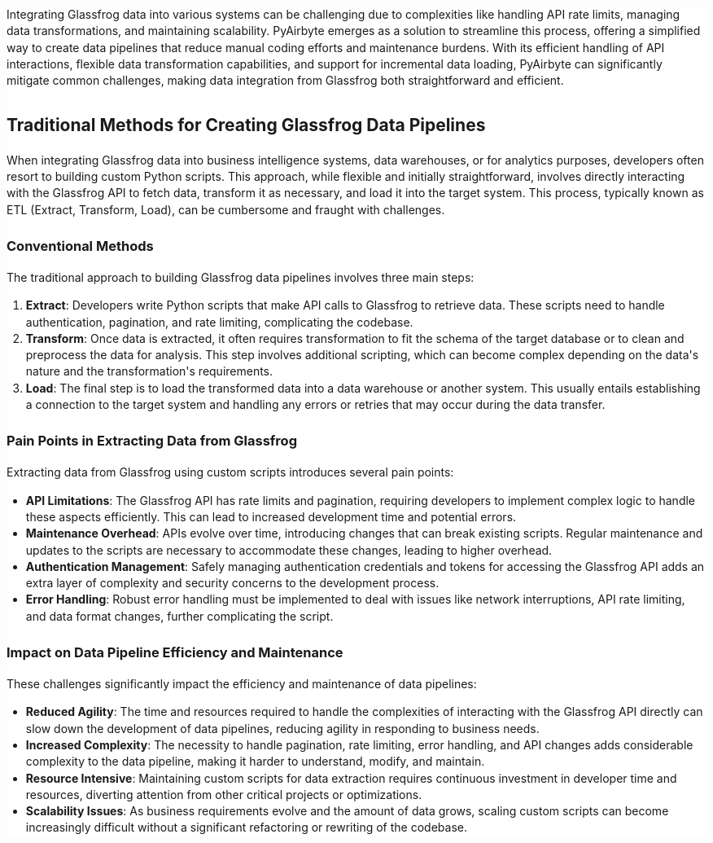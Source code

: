 Integrating Glassfrog data into various systems can be challenging due to complexities like handling API rate limits, managing data transformations, and maintaining scalability. PyAirbyte emerges as a solution to streamline this process, offering a simplified way to create data pipelines that reduce manual coding efforts and maintenance burdens. With its efficient handling of API interactions, flexible data transformation capabilities, and support for incremental data loading, PyAirbyte can significantly mitigate common challenges, making data integration from Glassfrog both straightforward and efficient.

## Traditional Methods for Creating Glassfrog Data Pipelines

When integrating Glassfrog data into business intelligence systems, data warehouses, or for analytics purposes, developers often resort to building custom Python scripts. This approach, while flexible and initially straightforward, involves directly interacting with the Glassfrog API to fetch data, transform it as necessary, and load it into the target system. This process, typically known as ETL (Extract, Transform, Load), can be cumbersome and fraught with challenges.

### Conventional Methods

The traditional approach to building Glassfrog data pipelines involves three main steps:

1. **Extract**: Developers write Python scripts that make API calls to Glassfrog to retrieve data. These scripts need to handle authentication, pagination, and rate limiting, complicating the codebase.
2. **Transform**: Once data is extracted, it often requires transformation to fit the schema of the target database or to clean and preprocess the data for analysis. This step involves additional scripting, which can become complex depending on the data's nature and the transformation's requirements.
3. **Load**: The final step is to load the transformed data into a data warehouse or another system. This usually entails establishing a connection to the target system and handling any errors or retries that may occur during the data transfer.

### Pain Points in Extracting Data from Glassfrog

Extracting data from Glassfrog using custom scripts introduces several pain points:

- **API Limitations**: The Glassfrog API has rate limits and pagination, requiring developers to implement complex logic to handle these aspects efficiently. This can lead to increased development time and potential errors.
- **Maintenance Overhead**: APIs evolve over time, introducing changes that can break existing scripts. Regular maintenance and updates to the scripts are necessary to accommodate these changes, leading to higher overhead.
- **Authentication Management**: Safely managing authentication credentials and tokens for accessing the Glassfrog API adds an extra layer of complexity and security concerns to the development process.
- **Error Handling**: Robust error handling must be implemented to deal with issues like network interruptions, API rate limiting, and data format changes, further complicating the script.

### Impact on Data Pipeline Efficiency and Maintenance

These challenges significantly impact the efficiency and maintenance of data pipelines:

- **Reduced Agility**: The time and resources required to handle the complexities of interacting with the Glassfrog API directly can slow down the development of data pipelines, reducing agility in responding to business needs.
- **Increased Complexity**: The necessity to handle pagination, rate limiting, error handling, and API changes adds considerable complexity to the data pipeline, making it harder to understand, modify, and maintain.
- **Resource Intensive**: Maintaining custom scripts for data extraction requires continuous investment in developer time and resources, diverting attention from other critical projects or optimizations.
- **Scalability Issues**: As business requirements evolve and the amount of data grows, scaling custom scripts can become increasingly difficult without a significant refactoring or rewriting of the codebase.
